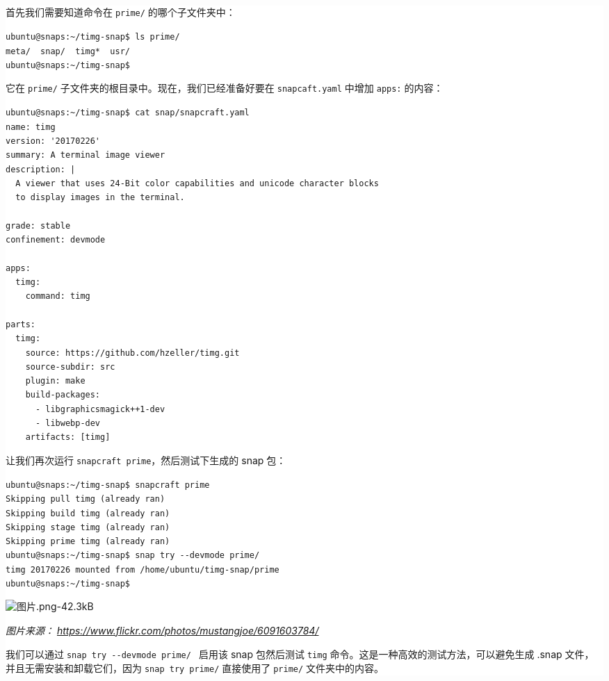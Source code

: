 首先我们需要知道命令在 `prime/` 的哪个子文件夹中：

```
ubuntu@snaps:~/timg-snap$ ls prime/
meta/  snap/  timg*  usr/
ubuntu@snaps:~/timg-snap$
```

它在 `prime/` 子文件夹的根目录中。现在，我们已经准备好要在 `snapcaft.yaml` 中增加 `apps:` 的内容：

```
ubuntu@snaps:~/timg-snap$ cat snap/snapcraft.yaml 
name: timg
version: '20170226'
summary: A terminal image viewer
description: |
  A viewer that uses 24-Bit color capabilities and unicode character blocks 
  to display images in the terminal.

grade: stable 
confinement: devmode

apps:
  timg: 
    command: timg

parts:
  timg:
    source: https://github.com/hzeller/timg.git
    source-subdir: src
    plugin: make
    build-packages: 
      - libgraphicsmagick++1-dev
      - libwebp-dev
    artifacts: [timg]
```

让我们再次运行 `snapcraft prime`，然后测试下生成的 snap 包：

```
ubuntu@snaps:~/timg-snap$ snapcraft prime 
Skipping pull timg (already ran)
Skipping build timg (already ran)
Skipping stage timg (already ran)
Skipping prime timg (already ran)
ubuntu@snaps:~/timg-snap$ snap try --devmode prime/
timg 20170226 mounted from /home/ubuntu/timg-snap/prime
ubuntu@snaps:~/timg-snap$
```

![图片.png-42.3kB][32]

*图片来源： https://www.flickr.com/photos/mustangjoe/6091603784/*

我们可以通过 `snap try --devmode prime/ ` 启用该 snap 包然后测试 `timg` 命令。这是一种高效的测试方法，可以避免生成 .snap 文件，并且无需安装和卸载它们，因为 `snap try prime/` 直接使用了 `prime/` 文件夹中的内容。


  [1]: https://github.com/hzeller/timg
  [2]: https://tutorials.ubuntu.com/tutorial/create-your-first-snap
  [3]: https://github.com/hzeller/timg
  [4]: https://snapcraft.io/docs/reference/plugins/make
  [6]: http://static.zybuluo.com/apollomoon/ynm5k5urc7idb037ahca2s93/%E5%9B%BE%E7%89%87.png
  [7]: http://static.zybuluo.com/apollomoon/h2ynj68axdqiy7dwszgw5z1f/%E5%9B%BE%E7%89%87.png
  [11]: http://static.zybuluo.com/apollomoon/nzlqpq3xn4rs72h4r96k4xlw/%E5%9B%BE%E7%89%87.png
  [13]: http://static.zybuluo.com/apollomoon/vo1nxnu4xfaghyib03fnkvq4/%E5%9B%BE%E7%89%87.png
  [15]: https://github.com/hzeller/timg
  [16]: https://github.com/hzeller/timg
  [18]: https://github.com/hzeller/timg
  [19]: http://static.zybuluo.com/apollomoon/hovu73yqx08pdhm8qmdg6f6a/%E5%9B%BE%E7%89%87.png
  [21]: http://static.zybuluo.com/apollomoon/o64i7jm65u3o12wg3fqqcn7x/%E5%9B%BE%E7%89%87.png
  [22]: http://static.zybuluo.com/apollomoon/t4w1uak9j4h6rfn4ghc8q15k/%E5%9B%BE%E7%89%87.png
  [23]: http://static.zybuluo.com/apollomoon/cvuetj2rzd5nee7pgfcp7wr3/timg-git-url.png
  [24]: http://static.zybuluo.com/apollomoon/dxtl628r1qavphhzu70jiw1n/%E5%9B%BE%E7%89%87.png
  [25]: https://snapcraft.io/docs/reference/plugins/make
  [27]: https://snapcraft.io/docs/reference/plugins/source
  [28]: https://snapcraft.io/docs/reference/plugins/source
  [32]: http://static.zybuluo.com/apollomoon/v9y3vutt8li4wwaxeigwr4yz/%E5%9B%BE%E7%89%87.png
  [35]: http://static.zybuluo.com/apollomoon/clnv44g3bwhaqog7o1jpvpcd/%E5%9B%BE%E7%89%87.png
  [36]: https://asciinema.org/a/dezbe2gpye84e0pjndp8t0pvh
  [37]: https://blog.simos.info/